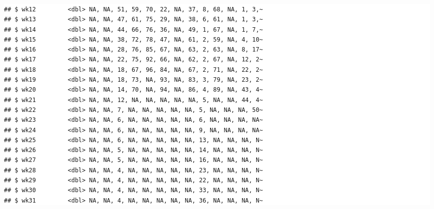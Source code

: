     ## $ wk12         <dbl> NA, NA, 51, 59, 70, 22, NA, 37, 8, 68, NA, 1, 3,~
    ## $ wk13         <dbl> NA, NA, 47, 61, 75, 29, NA, 38, 6, 61, NA, 1, 3,~
    ## $ wk14         <dbl> NA, NA, 44, 66, 76, 36, NA, 49, 1, 67, NA, 1, 7,~
    ## $ wk15         <dbl> NA, NA, 38, 72, 78, 47, NA, 61, 2, 59, NA, 4, 10~
    ## $ wk16         <dbl> NA, NA, 28, 76, 85, 67, NA, 63, 2, 63, NA, 8, 17~
    ## $ wk17         <dbl> NA, NA, 22, 75, 92, 66, NA, 62, 2, 67, NA, 12, 2~
    ## $ wk18         <dbl> NA, NA, 18, 67, 96, 84, NA, 67, 2, 71, NA, 22, 2~
    ## $ wk19         <dbl> NA, NA, 18, 73, NA, 93, NA, 83, 3, 79, NA, 23, 2~
    ## $ wk20         <dbl> NA, NA, 14, 70, NA, 94, NA, 86, 4, 89, NA, 43, 4~
    ## $ wk21         <dbl> NA, NA, 12, NA, NA, NA, NA, NA, 5, NA, NA, 44, 4~
    ## $ wk22         <dbl> NA, NA, 7, NA, NA, NA, NA, NA, 5, NA, NA, NA, 50~
    ## $ wk23         <dbl> NA, NA, 6, NA, NA, NA, NA, NA, 6, NA, NA, NA, NA~
    ## $ wk24         <dbl> NA, NA, 6, NA, NA, NA, NA, NA, 9, NA, NA, NA, NA~
    ## $ wk25         <dbl> NA, NA, 6, NA, NA, NA, NA, NA, 13, NA, NA, NA, N~
    ## $ wk26         <dbl> NA, NA, 5, NA, NA, NA, NA, NA, 14, NA, NA, NA, N~
    ## $ wk27         <dbl> NA, NA, 5, NA, NA, NA, NA, NA, 16, NA, NA, NA, N~
    ## $ wk28         <dbl> NA, NA, 4, NA, NA, NA, NA, NA, 23, NA, NA, NA, N~
    ## $ wk29         <dbl> NA, NA, 4, NA, NA, NA, NA, NA, 22, NA, NA, NA, N~
    ## $ wk30         <dbl> NA, NA, 4, NA, NA, NA, NA, NA, 33, NA, NA, NA, N~
    ## $ wk31         <dbl> NA, NA, 4, NA, NA, NA, NA, NA, 36, NA, NA, NA, N~